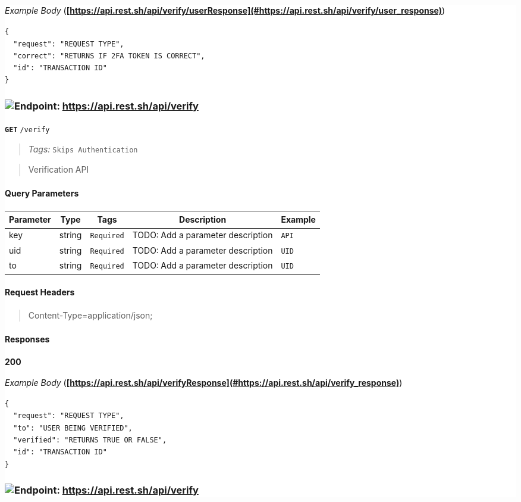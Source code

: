 
 *Example Body* (**[https://api.rest.sh/api/verify/userResponse](#https://api.rest.sh/api/verify/user_response)**) 

```
{
  "request": "REQUEST TYPE",
  "correct": "RETURNS IF 2FA TOKEN IS CORRECT",
  "id": "TRANSACTION ID"
}
```


### <a name="https://api.rest.sh/api/verify"></a>![Endpoint: ](https://apidocs.io/img/method.png "https://api.rest.sh/api/verify") https://api.rest.sh/api/verify


**`GET`** `/verify`

> *Tags:*  ``` Skips Authentication ``` 

> Verification API




#### Query Parameters
| Parameter | Type | Tags | Description | Example |
|-----------|------| ---- |-------------| -------------------------------- |
| key | string |  ``` Required ```  | TODO: Add a parameter description | `API` | 
| uid | string |  ``` Required ```  | TODO: Add a parameter description | `UID` | 
| to | string |  ``` Required ```  | TODO: Add a parameter description | `UID` | 

#### Request Headers
>Content-Type=application/json;

#### Responses
**200** 


 *Example Body* (**[https://api.rest.sh/api/verifyResponse](#https://api.rest.sh/api/verify_response)**) 

```
{
  "request": "REQUEST TYPE",
  "to": "USER BEING VERIFIED",
  "verified": "RETURNS TRUE OR FALSE",
  "id": "TRANSACTION ID"
}
```


### <a name="https://api.rest.sh/api/verify"></a>![Endpoint: ](https://apidocs.io/img/method.png "https://api.rest.sh/api/verify") https://api.rest.sh/api/verify
